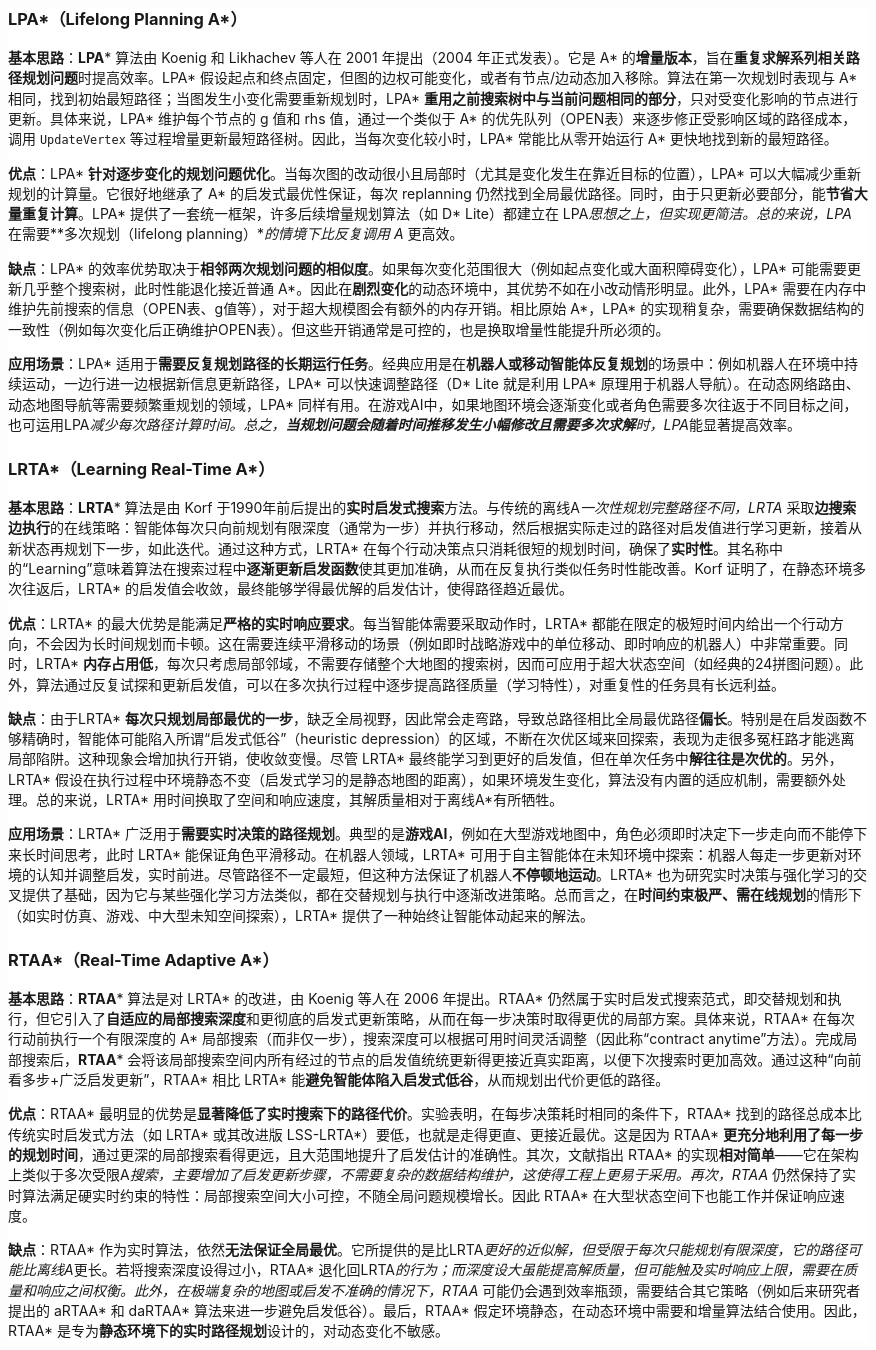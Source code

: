 ### LPA\*（Lifelong Planning A\*）

**基本思路**：**LPA**\* 算法由 Koenig 和 Likhachev 等人在 2001 年提出（2004 年正式发表）。它是 A\* 的**增量版本**，旨在**重复求解系列相关路径规划问题**时提高效率。LPA\* 假设起点和终点固定，但图的边权可能变化，或者有节点/边动态加入移除。算法在第一次规划时表现与 A\* 相同，找到初始最短路径；当图发生小变化需要重新规划时，LPA\* **重用之前搜索树中与当前问题相同的部分**，只对受变化影响的节点进行更新。具体来说，LPA\* 维护每个节点的 g 值和 rhs 值，通过一个类似于 A\* 的优先队列（OPEN表）来逐步修正受影响区域的路径成本，调用 `UpdateVertex` 等过程增量更新最短路径树。因此，当每次变化较小时，LPA\* 常能比从零开始运行 A\* 更快地找到新的最短路径。

**优点**：LPA\* **针对逐步变化的规划问题优化**。当每次图的改动很小且局部时（尤其是变化发生在靠近目标的位置），LPA\* 可以大幅减少重新规划的计算量。它很好地继承了 A\* 的启发式最优性保证，每次 replanning 仍然找到全局最优路径。同时，由于只更新必要部分，能**节省大量重复计算**。LPA\* 提供了一套统一框架，许多后续增量规划算法（如 D\* Lite）都建立在 LPA*思想之上，但实现更简洁。总的来说，LPA* 在需要\*\*多次规划（lifelong planning）\**的情境下比反复调用 A* 更高效。

**缺点**：LPA\* 的效率优势取决于**相邻两次规划问题的相似度**。如果每次变化范围很大（例如起点变化或大面积障碍变化），LPA\* 可能需要更新几乎整个搜索树，此时性能退化接近普通 A\*。因此在**剧烈变化**的动态环境中，其优势不如在小改动情形明显。此外，LPA\* 需要在内存中维护先前搜索的信息（OPEN表、g值等），对于超大规模图会有额外的内存开销。相比原始 A\*，LPA\* 的实现稍复杂，需要确保数据结构的一致性（例如每次变化后正确维护OPEN表）。但这些开销通常是可控的，也是换取增量性能提升所必须的。

**应用场景**：LPA\* 适用于**需要反复规划路径的长期运行任务**。经典应用是在**机器人或移动智能体反复规划**的场景中：例如机器人在环境中持续运动，一边行进一边根据新信息更新路径，LPA\* 可以快速调整路径（D\* Lite 就是利用 LPA\* 原理用于机器人导航）。在动态网络路由、动态地图导航等需要频繁重规划的领域，LPA\* 同样有用。在游戏AI中，如果地图环境会逐渐变化或者角色需要多次往返于不同目标之间，也可运用LPA*减少每次路径计算时间。总之，**当规划问题会随着时间推移发生小幅修改且需要多次求解**时，LPA*能显著提高效率。

### LRTA\*（Learning Real-Time A\*）

**基本思路**：**LRTA**\* 算法是由 Korf 于1990年前后提出的**实时启发式搜索**方法。与传统的离线A*一次性规划完整路径不同，LRTA* 采取**边搜索边执行**的在线策略：智能体每次只向前规划有限深度（通常为一步）并执行移动，然后根据实际走过的路径对启发值进行学习更新，接着从新状态再规划下一步，如此迭代。通过这种方式，LRTA\* 在每个行动决策点只消耗很短的规划时间，确保了**实时性**。其名称中的“Learning”意味着算法在搜索过程中**逐渐更新启发函数**使其更加准确，从而在反复执行类似任务时性能改善。Korf 证明了，在静态环境多次往返后，LRTA\* 的启发值会收敛，最终能够学得最优解的启发估计，使得路径趋近最优。

**优点**：LRTA\* 的最大优势是能满足**严格的实时响应要求**。每当智能体需要采取动作时，LRTA\* 都能在限定的极短时间内给出一个行动方向，不会因为长时间规划而卡顿。这在需要连续平滑移动的场景（例如即时战略游戏中的单位移动、即时响应的机器人）中非常重要。同时，LRTA\* **内存占用低**，每次只考虑局部邻域，不需要存储整个大地图的搜索树，因而可应用于超大状态空间（如经典的24拼图问题）。此外，算法通过反复试探和更新启发值，可以在多次执行过程中逐步提高路径质量（学习特性），对重复性的任务具有长远利益。

**缺点**：由于LRTA\* **每次只规划局部最优的一步**，缺乏全局视野，因此常会走弯路，导致总路径相比全局最优路径**偏长**。特别是在启发函数不够精确时，智能体可能陷入所谓“启发式低谷”（heuristic depression）的区域，不断在次优区域来回探索，表现为走很多冤枉路才能逃离局部陷阱。这种现象会增加执行开销，使收敛变慢。尽管 LRTA\* 最终能学习到更好的启发值，但在单次任务中**解往往是次优的**。另外，LRTA\* 假设在执行过程中环境静态不变（启发式学习的是静态地图的距离），如果环境发生变化，算法没有内置的适应机制，需要额外处理。总的来说，LRTA\* 用时间换取了空间和响应速度，其解质量相对于离线A\*有所牺牲。

**应用场景**：LRTA\* 广泛用于**需要实时决策的路径规划**。典型的是**游戏AI**，例如在大型游戏地图中，角色必须即时决定下一步走向而不能停下来长时间思考，此时 LRTA\* 能保证角色平滑移动。在机器人领域，LRTA\* 可用于自主智能体在未知环境中探索：机器人每走一步更新对环境的认知并调整启发，实时前进。尽管路径不一定最短，但这种方法保证了机器人**不停顿地运动**。LRTA\* 也为研究实时决策与强化学习的交叉提供了基础，因为它与某些强化学习方法类似，都在交替规划与执行中逐渐改进策略。总而言之，在**时间约束极严、需在线规划**的情形下（如实时仿真、游戏、中大型未知空间探索），LRTA\* 提供了一种始终让智能体动起来的解法。

### RTAA\*（Real-Time Adaptive A\*）

**基本思路**：**RTAA**\* 算法是对 LRTA\* 的改进，由 Koenig 等人在 2006 年提出。RTAA\* 仍然属于实时启发式搜索范式，即交替规划和执行，但它引入了**自适应的局部搜索深度**和更彻底的启发式更新策略，从而在每一步决策时取得更优的局部方案。具体来说，RTAA\* 在每次行动前执行一个有限深度的 A\* 局部搜索（而非仅一步），搜索深度可以根据可用时间灵活调整（因此称“contract anytime”方法）。完成局部搜索后，**RTAA**\* 会将该局部搜索空间内所有经过的节点的启发值统统更新得更接近真实距离，以便下次搜索时更加高效。通过这种“向前看多步+广泛启发更新”，RTAA\* 相比 LRTA\* 能**避免智能体陷入启发式低谷**，从而规划出代价更低的路径。

**优点**：RTAA\* 最明显的优势是**显著降低了实时搜索下的路径代价**。实验表明，在每步决策耗时相同的条件下，RTAA\* 找到的路径总成本比传统实时启发式方法（如 LRTA\* 或其改进版 LSS-LRTA\*）要低，也就是走得更直、更接近最优。这是因为 RTAA\* **更充分地利用了每一步的规划时间**，通过更深的局部搜索看得更远，且大范围地提升了启发估计的准确性。其次，文献指出 RTAA\* 的实现**相对简单**——它在架构上类似于多次受限A*搜索，主要增加了启发更新步骤，不需要复杂的数据结构维护，这使得工程上更易于采用。再次，RTAA* 仍然保持了实时算法满足硬实时约束的特性：局部搜索空间大小可控，不随全局问题规模增长。因此 RTAA\* 在大型状态空间下也能工作并保证响应速度。

**缺点**：RTAA\* 作为实时算法，依然**无法保证全局最优**。它所提供的是比LRTA*更好的近似解，但受限于每次只能规划有限深度，它的路径可能比离线A*更长。若将搜索深度设得过小，RTAA\* 退化回LRTA*的行为；而深度设大虽能提高解质量，但可能触及实时响应上限，需要在质量和响应之间权衡。此外，在极端复杂的地图或启发不准确的情况下，RTAA* 可能仍会遇到效率瓶颈，需要结合其它策略（例如后来研究者提出的 aRTAA\* 和 daRTAA\* 算法来进一步避免启发低谷）。最后，RTAA\* 假定环境静态，在动态环境中需要和增量算法结合使用。因此，RTAA\* 是专为**静态环境下的实时路径规划**设计的，对动态变化不敏感。
